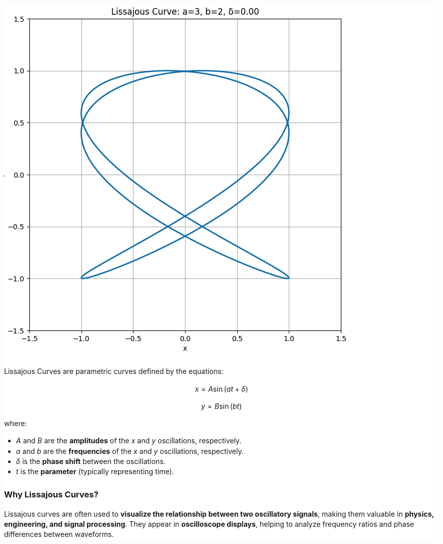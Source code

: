 ![Lissajous Curves](images/lissajous-curves.png)

Lissajous Curves are parametric curves defined by the equations:

$$ x = A \sin(at + \delta) $$

$$ y = B \sin(bt) $$

where:  

- $A$ and $B$ are the **amplitudes** of the $x$ and $y$ oscillations, respectively.  
- $a$ and $b$ are the **frequencies** of the $x$ and $y$ oscillations, respectively.  
- $\delta$ is the **phase shift** between the oscillations.  
- $t$ is the **parameter** (typically representing time).  

### **Why Lissajous Curves?**
Lissajous curves are often used to **visualize the relationship between two oscillatory signals**, making them valuable in **physics, engineering, and signal processing**. They appear in **oscilloscope displays**, helping to analyze frequency ratios and phase differences between waveforms.

